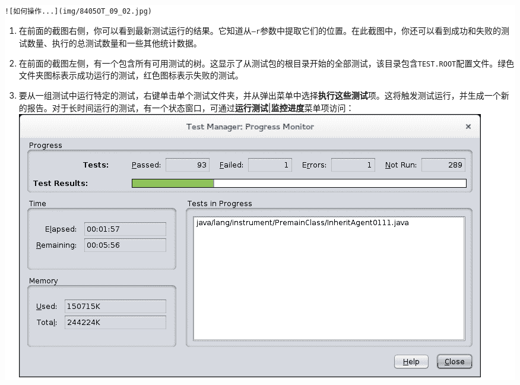     ![如何操作...](img/8405OT_09_02.jpg)

1.  在前面的截图右侧，你可以看到最新测试运行的结果。它知道从`–r`参数中提取它们的位置。在此截图中，你还可以看到成功和失败的测试数量、执行的总测试数量和一些其他统计数据。

1.  在前面的截图左侧，有一个包含所有可用测试的树。这显示了从测试包的根目录开始的全部测试，该目录包含`TEST.ROOT`配置文件。绿色文件夹图标表示成功运行的测试，红色图标表示失败的测试。

1.  要从一组测试中运行特定的测试，右键单击单个测试文件夹，并从弹出菜单中选择**执行这些测试**项。这将触发测试运行，并生成一个新的报告。对于长时间运行的测试，有一个状态窗口，可通过**运行测试**|**监控进度**菜单项访问：![如何操作...](img/8405OT_09_03.jpg)
